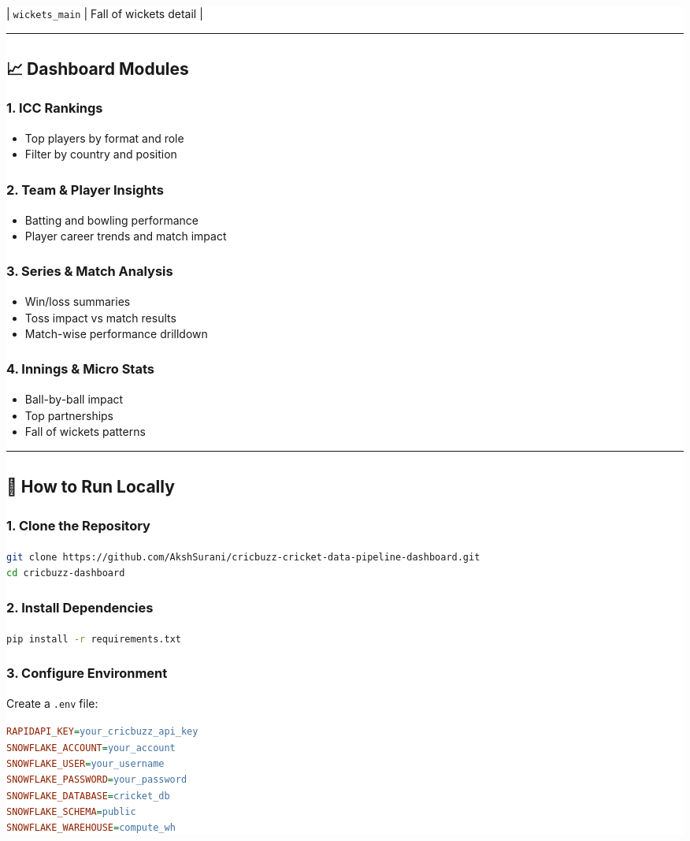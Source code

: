 | `wickets_main`               | Fall of wickets detail |

---

## 📈 Dashboard Modules

### 1. ICC Rankings
- Top players by format and role
- Filter by country and position

### 2. Team & Player Insights
- Batting and bowling performance
- Player career trends and match impact

### 3. Series & Match Analysis
- Win/loss summaries
- Toss impact vs match results
- Match-wise performance drilldown

### 4. Innings & Micro Stats
- Ball-by-ball impact
- Top partnerships
- Fall of wickets patterns

---

## 🔧 How to Run Locally

### 1. Clone the Repository
```bash
git clone https://github.com/AkshSurani/cricbuzz-cricket-data-pipeline-dashboard.git
cd cricbuzz-dashboard
```

### 2. Install Dependencies
```bash
pip install -r requirements.txt
```

### 3. Configure Environment
Create a `.env` file:
```ini
RAPIDAPI_KEY=your_cricbuzz_api_key
SNOWFLAKE_ACCOUNT=your_account
SNOWFLAKE_USER=your_username
SNOWFLAKE_PASSWORD=your_password
SNOWFLAKE_DATABASE=cricket_db
SNOWFLAKE_SCHEMA=public
SNOWFLAKE_WAREHOUSE=compute_wh
```
